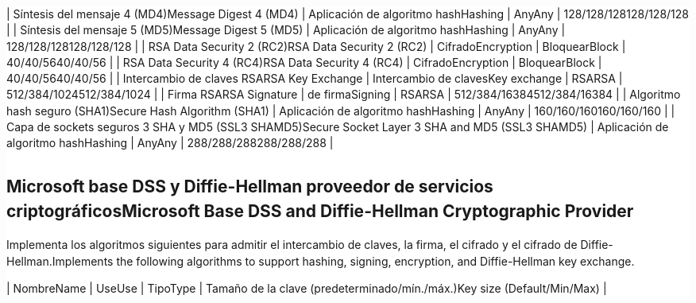 | <span data-ttu-id="198c3-130">Síntesis del mensaje 4 (MD4)</span><span class="sxs-lookup"><span data-stu-id="198c3-130">Message Digest 4 (MD4)</span></span>                          | <span data-ttu-id="198c3-131">Aplicación de algoritmo hash</span><span class="sxs-lookup"><span data-stu-id="198c3-131">Hashing</span></span>      | <span data-ttu-id="198c3-132">Any</span><span class="sxs-lookup"><span data-stu-id="198c3-132">Any</span></span>   | <span data-ttu-id="198c3-133">128/128/128</span><span class="sxs-lookup"><span data-stu-id="198c3-133">128/128/128</span></span>                |
| <span data-ttu-id="198c3-134">Síntesis del mensaje 5 (MD5)</span><span class="sxs-lookup"><span data-stu-id="198c3-134">Message Digest 5 (MD5)</span></span>                          | <span data-ttu-id="198c3-135">Aplicación de algoritmo hash</span><span class="sxs-lookup"><span data-stu-id="198c3-135">Hashing</span></span>      | <span data-ttu-id="198c3-136">Any</span><span class="sxs-lookup"><span data-stu-id="198c3-136">Any</span></span>   | <span data-ttu-id="198c3-137">128/128/128</span><span class="sxs-lookup"><span data-stu-id="198c3-137">128/128/128</span></span>                |
| <span data-ttu-id="198c3-138">RSA Data Security 2 (RC2)</span><span class="sxs-lookup"><span data-stu-id="198c3-138">RSA Data Security 2 (RC2)</span></span>                       | <span data-ttu-id="198c3-139">Cifrado</span><span class="sxs-lookup"><span data-stu-id="198c3-139">Encryption</span></span>   | <span data-ttu-id="198c3-140">Bloquear</span><span class="sxs-lookup"><span data-stu-id="198c3-140">Block</span></span> | <span data-ttu-id="198c3-141">40/40/56</span><span class="sxs-lookup"><span data-stu-id="198c3-141">40/40/56</span></span>                   |
| <span data-ttu-id="198c3-142">RSA Data Security 4 (RC4)</span><span class="sxs-lookup"><span data-stu-id="198c3-142">RSA Data Security 4 (RC4)</span></span>                       | <span data-ttu-id="198c3-143">Cifrado</span><span class="sxs-lookup"><span data-stu-id="198c3-143">Encryption</span></span>   | <span data-ttu-id="198c3-144">Bloquear</span><span class="sxs-lookup"><span data-stu-id="198c3-144">Block</span></span> | <span data-ttu-id="198c3-145">40/40/56</span><span class="sxs-lookup"><span data-stu-id="198c3-145">40/40/56</span></span>                   |
| <span data-ttu-id="198c3-146">Intercambio de claves RSA</span><span class="sxs-lookup"><span data-stu-id="198c3-146">RSA Key Exchange</span></span>                                | <span data-ttu-id="198c3-147">Intercambio de claves</span><span class="sxs-lookup"><span data-stu-id="198c3-147">Key exchange</span></span> | <span data-ttu-id="198c3-148">RSA</span><span class="sxs-lookup"><span data-stu-id="198c3-148">RSA</span></span>   | <span data-ttu-id="198c3-149">512/384/1024</span><span class="sxs-lookup"><span data-stu-id="198c3-149">512/384/1024</span></span>               |
| <span data-ttu-id="198c3-150">Firma RSA</span><span class="sxs-lookup"><span data-stu-id="198c3-150">RSA Signature</span></span>                                   | <span data-ttu-id="198c3-151">de firma</span><span class="sxs-lookup"><span data-stu-id="198c3-151">Signing</span></span>      | <span data-ttu-id="198c3-152">RSA</span><span class="sxs-lookup"><span data-stu-id="198c3-152">RSA</span></span>   | <span data-ttu-id="198c3-153">512/384/16384</span><span class="sxs-lookup"><span data-stu-id="198c3-153">512/384/16384</span></span>              |
| <span data-ttu-id="198c3-154">Algoritmo hash seguro (SHA1)</span><span class="sxs-lookup"><span data-stu-id="198c3-154">Secure Hash Algorithm (SHA1)</span></span>                    | <span data-ttu-id="198c3-155">Aplicación de algoritmo hash</span><span class="sxs-lookup"><span data-stu-id="198c3-155">Hashing</span></span>      | <span data-ttu-id="198c3-156">Any</span><span class="sxs-lookup"><span data-stu-id="198c3-156">Any</span></span>   | <span data-ttu-id="198c3-157">160/160/160</span><span class="sxs-lookup"><span data-stu-id="198c3-157">160/160/160</span></span>                |
| <span data-ttu-id="198c3-158">Capa de sockets seguros 3 SHA y MD5 (SSL3 SHAMD5)</span><span class="sxs-lookup"><span data-stu-id="198c3-158">Secure Socket Layer 3 SHA and MD5 (SSL3 SHAMD5)</span></span> | <span data-ttu-id="198c3-159">Aplicación de algoritmo hash</span><span class="sxs-lookup"><span data-stu-id="198c3-159">Hashing</span></span>      | <span data-ttu-id="198c3-160">Any</span><span class="sxs-lookup"><span data-stu-id="198c3-160">Any</span></span>   | <span data-ttu-id="198c3-161">288/288/288</span><span class="sxs-lookup"><span data-stu-id="198c3-161">288/288/288</span></span>                |



 

## <a name="microsoft-base-dss-and-diffie-hellman-cryptographic-provider"></a><span data-ttu-id="198c3-162">Microsoft base DSS y Diffie-Hellman proveedor de servicios criptográficos</span><span class="sxs-lookup"><span data-stu-id="198c3-162">Microsoft Base DSS and Diffie-Hellman Cryptographic Provider</span></span>

<span data-ttu-id="198c3-163">Implementa los algoritmos siguientes para admitir el intercambio de claves, la firma, el cifrado y el cifrado de Diffie-Hellman.</span><span class="sxs-lookup"><span data-stu-id="198c3-163">Implements the following algorithms to support hashing, signing, encryption, and Diffie-Hellman key exchange.</span></span>



| <span data-ttu-id="198c3-164">Nombre</span><span class="sxs-lookup"><span data-stu-id="198c3-164">Name</span></span>                                  | <span data-ttu-id="198c3-165">Use</span><span class="sxs-lookup"><span data-stu-id="198c3-165">Use</span></span>          | <span data-ttu-id="198c3-166">Tipo</span><span class="sxs-lookup"><span data-stu-id="198c3-166">Type</span></span>           | <span data-ttu-id="198c3-167">Tamaño de la clave (predeterminado/mín./máx.)</span><span class="sxs-lookup"><span data-stu-id="198c3-167">Key size (Default/Min/Max)</span></span> |